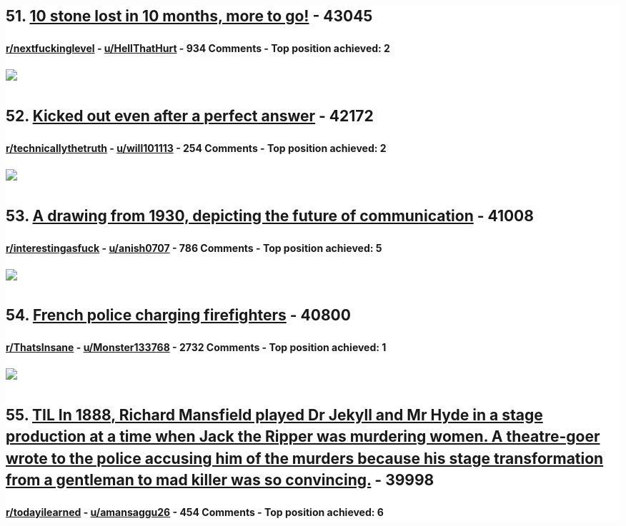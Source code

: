 ## 51. [10 stone lost in 10 months, more to go!](http://reddit.com/r/nextfuckinglevel/comments/jeqqti/10_stone_lost_in_10_months_more_to_go/) - 43045
#### [r/nextfuckinglevel](http://reddit.com/r/nextfuckinglevel) - [u/HellThatHurt](http://reddit.com/u/HellThatHurt) - 934 Comments - Top position achieved: 2

<a href="https://i.redd.it/bsway2nzg9u51.jpg"><img src="https://b.thumbs.redditmedia.com/MV2JsHoF7MKYTIwi47OwFsQpk9AWHNcanEi_PhXKSwU.jpg"></img></a>

## 52. [Kicked out even after a perfect answer](http://reddit.com/r/technicallythetruth/comments/jek7z6/kicked_out_even_after_a_perfect_answer/) - 42172
#### [r/technicallythetruth](http://reddit.com/r/technicallythetruth) - [u/will101113](http://reddit.com/u/will101113) - 254 Comments - Top position achieved: 2

<a href="https://i.redd.it/gfktd7hq47u51.jpg"><img src="https://b.thumbs.redditmedia.com/tpXyV4mj-ZjCEbeo70nj84yIun7TcVSPg4SwLNyobFg.jpg"></img></a>

## 53. [A drawing from 1930, depicting the future of communication](http://reddit.com/r/interestingasfuck/comments/jeo2y3/a_drawing_from_1930_depicting_the_future_of/) - 41008
#### [r/interestingasfuck](http://reddit.com/r/interestingasfuck) - [u/anish0707](http://reddit.com/u/anish0707) - 786 Comments - Top position achieved: 5

<a href="https://i.redd.it/blt093z4p8u51.jpg"><img src="https://b.thumbs.redditmedia.com/9N7ji9H388FD5ImLkEgSiua8uZNGYyqf_5_923sU8kM.jpg"></img></a>

## 54. [French police charging firefighters](http://reddit.com/r/ThatsInsane/comments/jeop37/french_police_charging_firefighters/) - 40800
#### [r/ThatsInsane](http://reddit.com/r/ThatsInsane) - [u/Monster133768](http://reddit.com/u/Monster133768) - 2732 Comments - Top position achieved: 1

<a href="https://v.redd.it/iuyigan2w8u51"><img src="https://b.thumbs.redditmedia.com/6O_-wUYnPa4-YRabCeeC_sLx61Z5uUsQ7JDAIPedzOM.jpg"></img></a>

## 55. [TIL In 1888, Richard Mansfield played Dr Jekyll and Mr Hyde in a stage production at a time when Jack the Ripper was murdering women. A theatre-goer wrote to the police accusing him of the murders because his stage transformation from a gentleman to mad killer was so convincing.](http://reddit.com/r/todayilearned/comments/jeod7g/til_in_1888_richard_mansfield_played_dr_jekyll/) - 39998
#### [r/todayilearned](http://reddit.com/r/todayilearned) - [u/amansaggu26](http://reddit.com/u/amansaggu26) - 454 Comments - Top position achieved: 6
